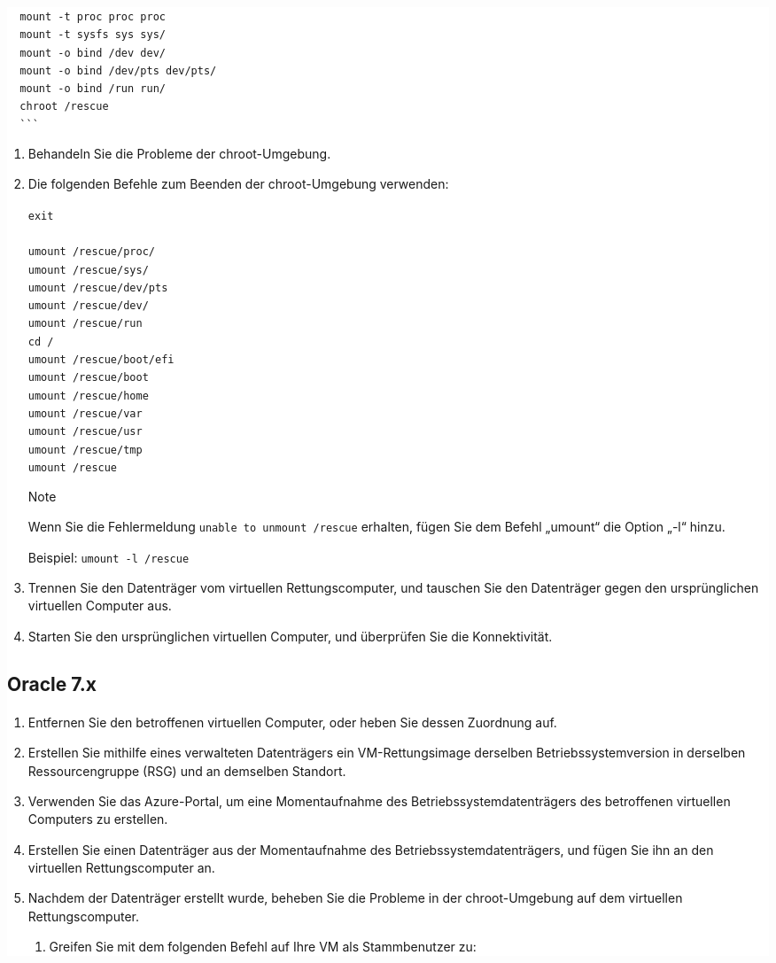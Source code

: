       mount -t proc proc proc
      mount -t sysfs sys sys/
      mount -o bind /dev dev/
      mount -o bind /dev/pts dev/pts/
      mount -o bind /run run/
      chroot /rescue
      ```

   1. Behandeln Sie die Probleme der chroot-Umgebung.

   1. Die folgenden Befehle zum Beenden der chroot-Umgebung verwenden:

      ```
      exit

      umount /rescue/proc/
      umount /rescue/sys/
      umount /rescue/dev/pts
      umount /rescue/dev/
      umount /rescue/run
      cd /
      umount /rescue/boot/efi
      umount /rescue/boot
      umount /rescue/home
      umount /rescue/var
      umount /rescue/usr
      umount /rescue/tmp
      umount /rescue
      ```

      > [!NOTE]
      > Wenn Sie die Fehlermeldung `unable to unmount /rescue` erhalten, fügen Sie dem Befehl „umount“ die Option „-l“ hinzu.
      >
      > Beispiel: `umount -l /rescue`

1. Trennen Sie den Datenträger vom virtuellen Rettungscomputer, und tauschen Sie den Datenträger gegen den ursprünglichen virtuellen Computer aus.
1. Starten Sie den ursprünglichen virtuellen Computer, und überprüfen Sie die Konnektivität.

## <a name="oracle-7x"></a>Oracle 7.x

1. Entfernen Sie den betroffenen virtuellen Computer, oder heben Sie dessen Zuordnung auf.
1. Erstellen Sie mithilfe eines verwalteten Datenträgers ein VM-Rettungsimage derselben Betriebssystemversion in derselben Ressourcengruppe (RSG) und an demselben Standort.
1. Verwenden Sie das Azure-Portal, um eine Momentaufnahme des Betriebssystemdatenträgers des betroffenen virtuellen Computers zu erstellen.
1. Erstellen Sie einen Datenträger aus der Momentaufnahme des Betriebssystemdatenträgers, und fügen Sie ihn an den virtuellen Rettungscomputer an.
1. Nachdem der Datenträger erstellt wurde, beheben Sie die Probleme in der chroot-Umgebung auf dem virtuellen Rettungscomputer.

   1. Greifen Sie mit dem folgenden Befehl auf Ihre VM als Stammbenutzer zu:
